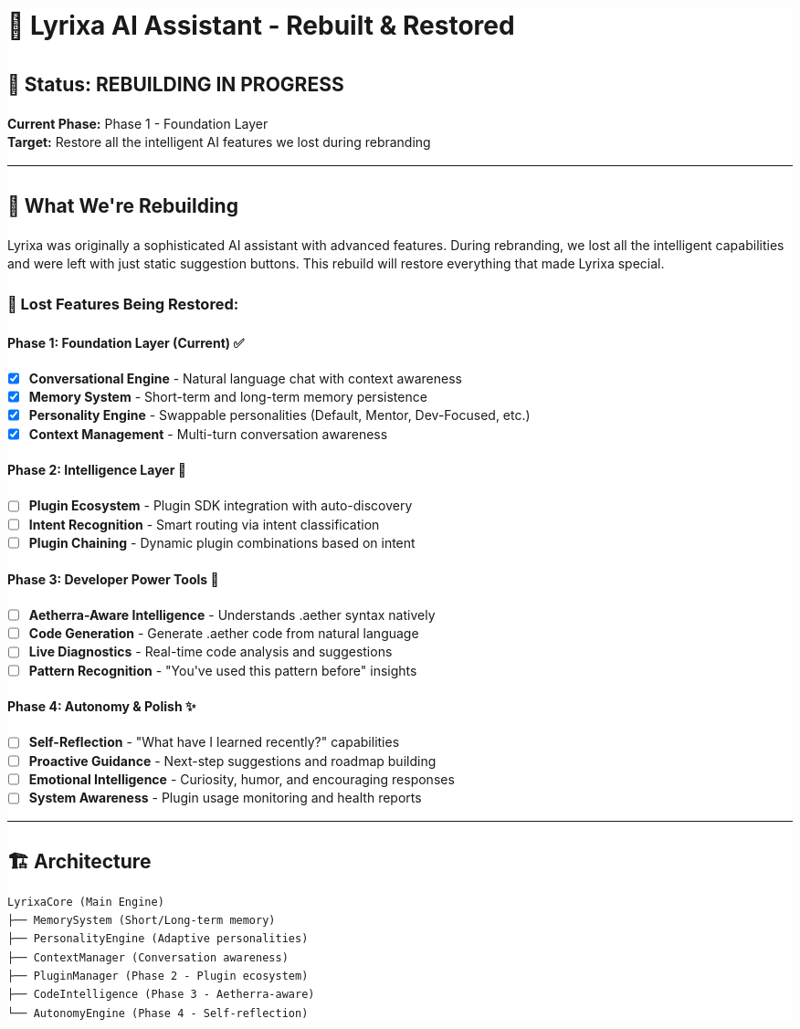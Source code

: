 # 🧠 Lyrixa AI Assistant - Rebuilt & Restored

## 🎉 Status: REBUILDING IN PROGRESS
**Current Phase:** Phase 1 - Foundation Layer  
**Target:** Restore all the intelligent AI features we lost during rebranding

---

## 🎯 What We're Rebuilding

Lyrixa was originally a sophisticated AI assistant with advanced features. During rebranding, we lost all the intelligent capabilities and were left with just static suggestion buttons. This rebuild will restore everything that made Lyrixa special.

### 🧠 Lost Features Being Restored:

#### Phase 1: Foundation Layer (Current) ✅
- [x] **Conversational Engine** - Natural language chat with context awareness
- [x] **Memory System** - Short-term and long-term memory persistence  
- [x] **Personality Engine** - Swappable personalities (Default, Mentor, Dev-Focused, etc.)
- [x] **Context Management** - Multi-turn conversation awareness

#### Phase 2: Intelligence Layer 🚧
- [ ] **Plugin Ecosystem** - Plugin SDK integration with auto-discovery
- [ ] **Intent Recognition** - Smart routing via intent classification
- [ ] **Plugin Chaining** - Dynamic plugin combinations based on intent

#### Phase 3: Developer Power Tools 🔮
- [ ] **Aetherra-Aware Intelligence** - Understands .aether syntax natively
- [ ] **Code Generation** - Generate .aether code from natural language
- [ ] **Live Diagnostics** - Real-time code analysis and suggestions
- [ ] **Pattern Recognition** - "You've used this pattern before" insights

#### Phase 4: Autonomy & Polish ✨
- [ ] **Self-Reflection** - "What have I learned recently?" capabilities
- [ ] **Proactive Guidance** - Next-step suggestions and roadmap building
- [ ] **Emotional Intelligence** - Curiosity, humor, and encouraging responses
- [ ] **System Awareness** - Plugin usage monitoring and health reports

---

## 🏗️ Architecture

```
LyrixaCore (Main Engine)
├── MemorySystem (Short/Long-term memory)
├── PersonalityEngine (Adaptive personalities)  
├── ContextManager (Conversation awareness)
├── PluginManager (Phase 2 - Plugin ecosystem)
├── CodeIntelligence (Phase 3 - Aetherra-aware)
└── AutonomyEngine (Phase 4 - Self-reflection)
```
